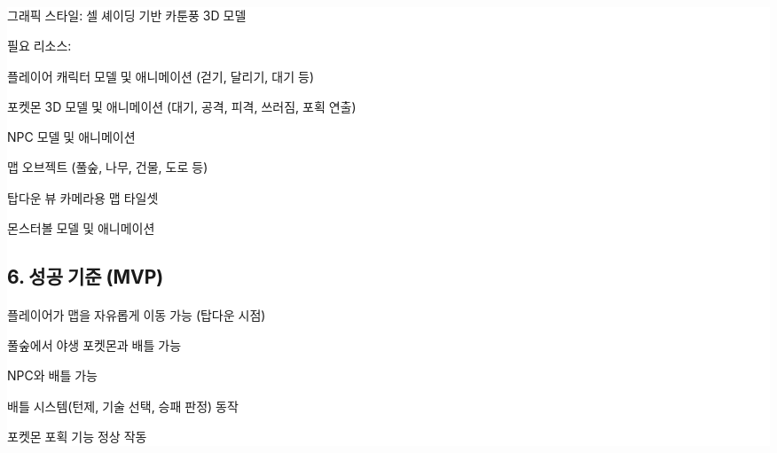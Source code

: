 그래픽 스타일: 셀 셰이딩 기반 카툰풍 3D 모델

필요 리소스:

플레이어 캐릭터 모델 및 애니메이션 (걷기, 달리기, 대기 등)

포켓몬 3D 모델 및 애니메이션 (대기, 공격, 피격, 쓰러짐, 포획 연출)

NPC 모델 및 애니메이션

맵 오브젝트 (풀숲, 나무, 건물, 도로 등)

탑다운 뷰 카메라용 맵 타일셋

몬스터볼 모델 및 애니메이션

## 6. 성공 기준 (MVP)

플레이어가 맵을 자유롭게 이동 가능 (탑다운 시점)

풀숲에서 야생 포켓몬과 배틀 가능

NPC와 배틀 가능

배틀 시스템(턴제, 기술 선택, 승패 판정) 동작

포켓몬 포획 기능 정상 작동